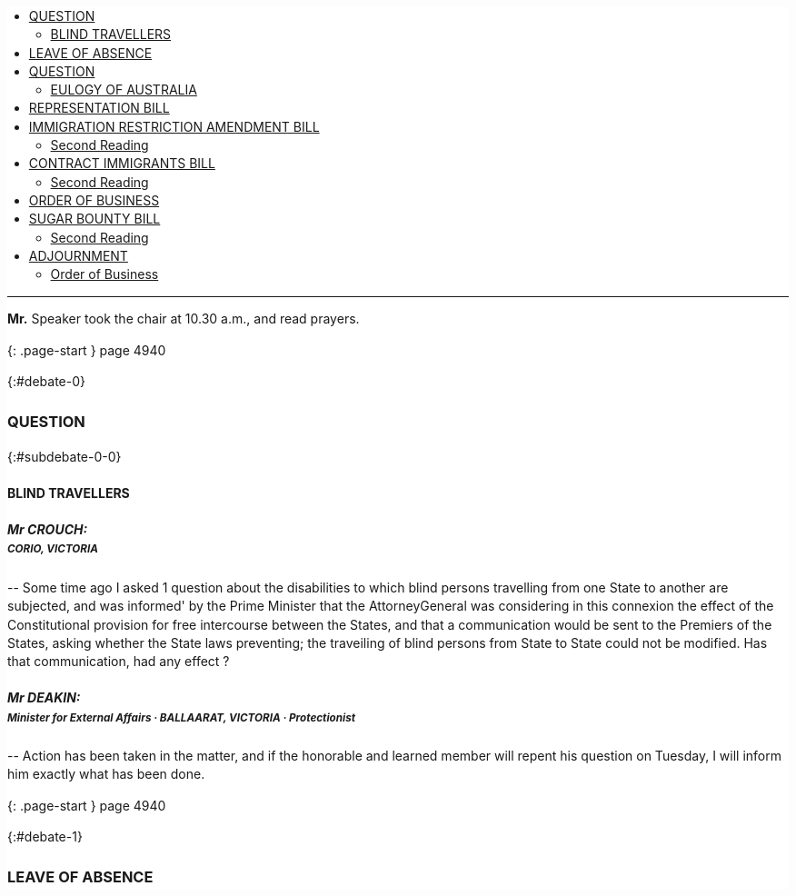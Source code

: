 
* [QUESTION](#debate-0)
    * [BLIND TRAVELLERS](#subdebate-0-0)
* [LEAVE OF ABSENCE](#debate-1)
* [QUESTION](#debate-2)
    * [EULOGY OF AUSTRALIA](#subdebate-2-0)
* [REPRESENTATION BILL](#debate-3)
* [IMMIGRATION RESTRICTION AMENDMENT BILL](#debate-4)
    * [Second Reading](#subdebate-4-0)
* [CONTRACT IMMIGRANTS BILL](#debate-5)
    * [Second Reading](#subdebate-5-0)
* [ORDER OF BUSINESS](#debate-6)
* [SUGAR BOUNTY BILL](#debate-7)
    * [Second Reading](#subdebate-7-0)
* [ADJOURNMENT](#debate-8)
    * [Order of Business](#subdebate-8-0)


----


 **Mr.** Speaker  took the chair at 10.30 a.m., and read prayers. 

{: .page-start }
page 4940

{:#debate-0}
### QUESTION

{:#subdebate-0-0}
#### BLIND TRAVELLERS

##### Mr CROUCH:<br><small class="text-muted">CORIO, VICTORIA</small>

-- Some time ago I asked  1 question about the disabilities to which blind persons travelling from one State to another are subjected, and was informed' by the Prime Minister that the AttorneyGeneral was considering in this connexion the effect of the Constitutional provision for free intercourse between the States, and that a communication would be sent to the Premiers of the States, asking whether the State laws preventing; the traveiling of blind persons from State to State could not be modified. Has that communication, had any effect ? 

##### Mr DEAKIN:<br><small class="text-muted">Minister for External Affairs &middot; BALLAARAT, VICTORIA &middot; Protectionist</small>

-- Action has been taken in the matter, and if the honorable and learned member will repent his question on Tuesday, I will inform him exactly what has been done. 

{: .page-start }
page 4940

{:#debate-1}
### LEAVE OF ABSENCE
